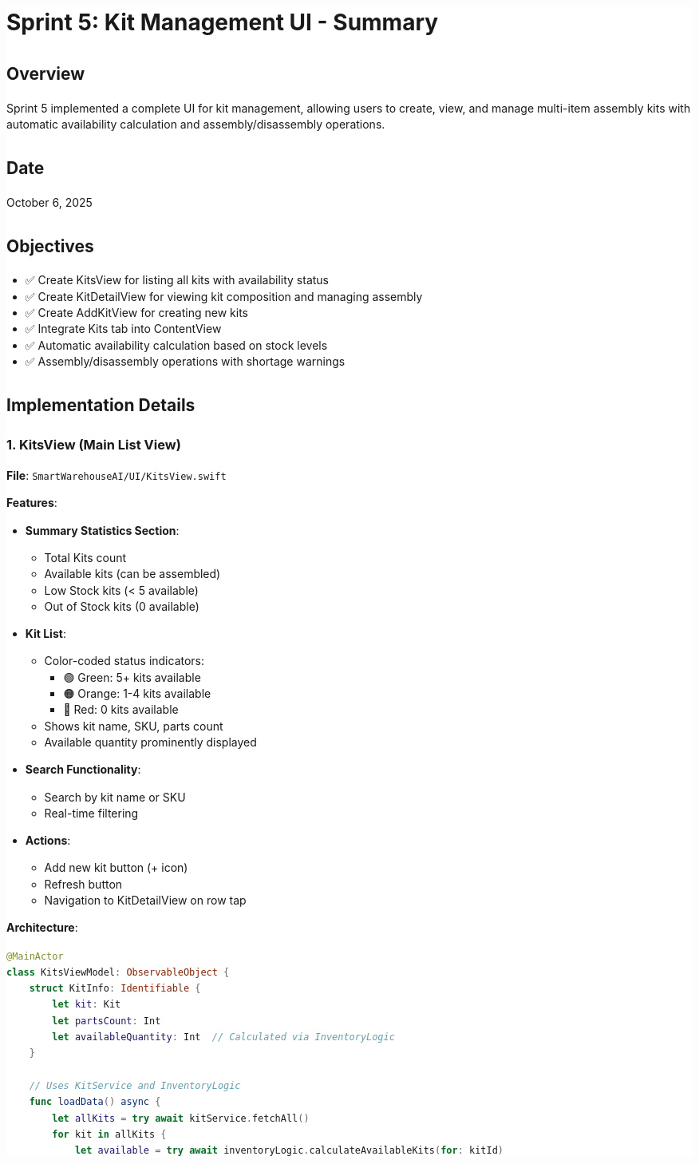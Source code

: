 # Sprint 5: Kit Management UI - Summary

## Overview
Sprint 5 implemented a complete UI for kit management, allowing users to create, view, and manage multi-item assembly kits with automatic availability calculation and assembly/disassembly operations.

## Date
October 6, 2025

## Objectives
- ✅ Create KitsView for listing all kits with availability status
- ✅ Create KitDetailView for viewing kit composition and managing assembly
- ✅ Create AddKitView for creating new kits
- ✅ Integrate Kits tab into ContentView
- ✅ Automatic availability calculation based on stock levels
- ✅ Assembly/disassembly operations with shortage warnings

## Implementation Details

### 1. KitsView (Main List View)

**File**: `SmartWarehouseAI/UI/KitsView.swift`

**Features**:
- **Summary Statistics Section**:
  - Total Kits count
  - Available kits (can be assembled)
  - Low Stock kits (< 5 available)
  - Out of Stock kits (0 available)

- **Kit List**:
  - Color-coded status indicators:
    - 🟢 Green: 5+ kits available
    - 🟠 Orange: 1-4 kits available
    - 🔴 Red: 0 kits available
  - Shows kit name, SKU, parts count
  - Available quantity prominently displayed

- **Search Functionality**:
  - Search by kit name or SKU
  - Real-time filtering

- **Actions**:
  - Add new kit button (+ icon)
  - Refresh button
  - Navigation to KitDetailView on row tap

**Architecture**:
```swift
@MainActor
class KitsViewModel: ObservableObject {
    struct KitInfo: Identifiable {
        let kit: Kit
        let partsCount: Int
        let availableQuantity: Int  // Calculated via InventoryLogic
    }

    // Uses KitService and InventoryLogic
    func loadData() async {
        let allKits = try await kitService.fetchAll()
        for kit in allKits {
            let available = try await inventoryLogic.calculateAvailableKits(for: kitId)
```